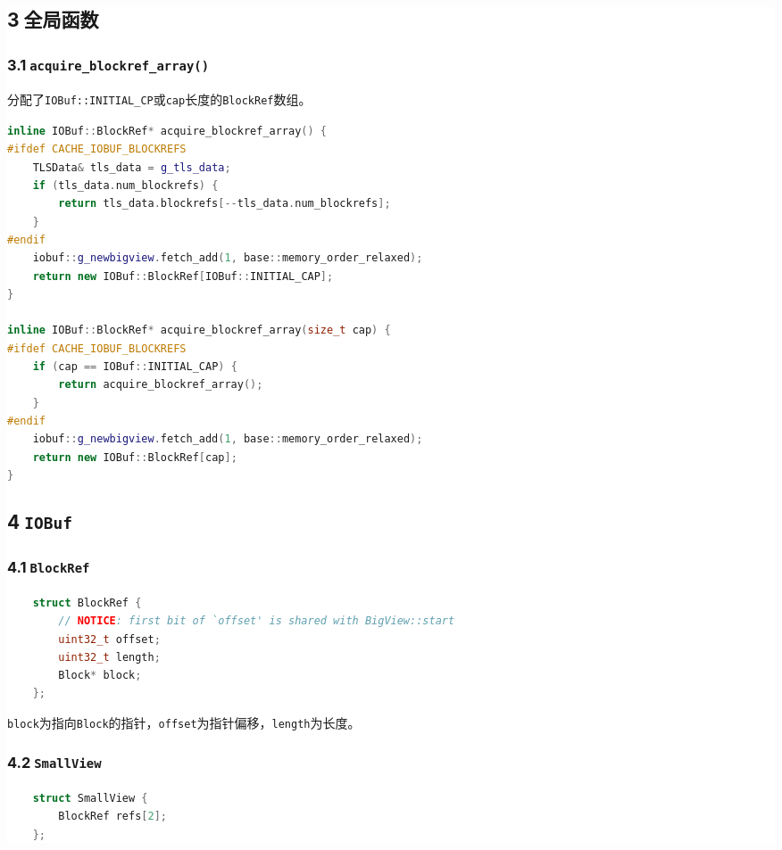 ## 3 全局函数

### 3.1 `acquire_blockref_array()`

分配了`IOBuf::INITIAL_CP`或`cap`长度的`BlockRef`数组。

``` cpp
inline IOBuf::BlockRef* acquire_blockref_array() {
#ifdef CACHE_IOBUF_BLOCKREFS
    TLSData& tls_data = g_tls_data;
    if (tls_data.num_blockrefs) {
        return tls_data.blockrefs[--tls_data.num_blockrefs];
    }
#endif
    iobuf::g_newbigview.fetch_add(1, base::memory_order_relaxed);
    return new IOBuf::BlockRef[IOBuf::INITIAL_CAP];
}

inline IOBuf::BlockRef* acquire_blockref_array(size_t cap) {
#ifdef CACHE_IOBUF_BLOCKREFS
    if (cap == IOBuf::INITIAL_CAP) {
        return acquire_blockref_array();
    }
#endif
    iobuf::g_newbigview.fetch_add(1, base::memory_order_relaxed);
    return new IOBuf::BlockRef[cap];
}
```

## 4 `IOBuf`

### 4.1 `BlockRef`

``` cpp
    struct BlockRef {
        // NOTICE: first bit of `offset' is shared with BigView::start
        uint32_t offset;
        uint32_t length;
        Block* block;
    };
```

`block`为指向`Block`的指针，`offset`为指针偏移，`length`为长度。

### 4.2 `SmallView`

``` cpp
    struct SmallView {
        BlockRef refs[2];
    };
```
